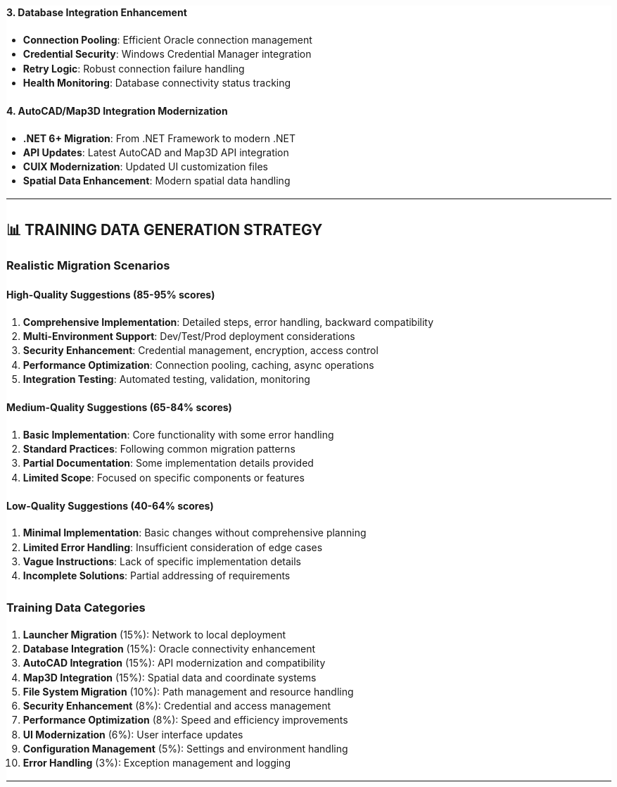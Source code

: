 #### **3. Database Integration Enhancement**
- **Connection Pooling**: Efficient Oracle connection management
- **Credential Security**: Windows Credential Manager integration
- **Retry Logic**: Robust connection failure handling
- **Health Monitoring**: Database connectivity status tracking

#### **4. AutoCAD/Map3D Integration Modernization**
- **.NET 6+ Migration**: From .NET Framework to modern .NET
- **API Updates**: Latest AutoCAD and Map3D API integration
- **CUIX Modernization**: Updated UI customization files
- **Spatial Data Enhancement**: Modern spatial data handling

---

## **📊 TRAINING DATA GENERATION STRATEGY**

### **Realistic Migration Scenarios**

#### **High-Quality Suggestions (85-95% scores)**
1. **Comprehensive Implementation**: Detailed steps, error handling, backward compatibility
2. **Multi-Environment Support**: Dev/Test/Prod deployment considerations
3. **Security Enhancement**: Credential management, encryption, access control
4. **Performance Optimization**: Connection pooling, caching, async operations
5. **Integration Testing**: Automated testing, validation, monitoring

#### **Medium-Quality Suggestions (65-84% scores)**
1. **Basic Implementation**: Core functionality with some error handling
2. **Standard Practices**: Following common migration patterns
3. **Partial Documentation**: Some implementation details provided
4. **Limited Scope**: Focused on specific components or features

#### **Low-Quality Suggestions (40-64% scores)**
1. **Minimal Implementation**: Basic changes without comprehensive planning
2. **Limited Error Handling**: Insufficient consideration of edge cases
3. **Vague Instructions**: Lack of specific implementation details
4. **Incomplete Solutions**: Partial addressing of requirements

### **Training Data Categories**
1. **Launcher Migration** (15%): Network to local deployment
2. **Database Integration** (15%): Oracle connectivity enhancement
3. **AutoCAD Integration** (15%): API modernization and compatibility
4. **Map3D Integration** (15%): Spatial data and coordinate systems
5. **File System Migration** (10%): Path management and resource handling
6. **Security Enhancement** (8%): Credential and access management
7. **Performance Optimization** (8%): Speed and efficiency improvements
8. **UI Modernization** (6%): User interface updates
9. **Configuration Management** (5%): Settings and environment handling
10. **Error Handling** (3%): Exception management and logging

---
